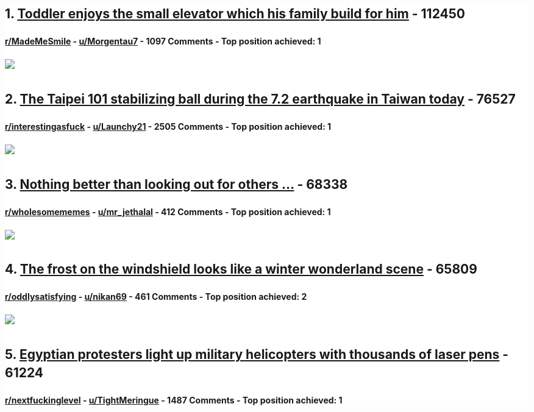 ## 1. [Toddler enjoys the small elevator which his family build for him](http://reddit.com/r/MadeMeSmile/comments/xhk94z/toddler_enjoys_the_small_elevator_which_his/) - 112450
#### [r/MadeMeSmile](http://reddit.com/r/MadeMeSmile) - [u/Morgentau7](http://reddit.com/u/Morgentau7) - 1097 Comments - Top position achieved: 1

<a href="https://v.redd.it/hmj7tgkt2no91"><img src="https://b.thumbs.redditmedia.com/MxAak0Sgv4zzVw04SlgdBybTdDFbXRO3LU1hptYJPJY.jpg"></img></a>

## 2. [The Taipei 101 stabilizing ball during the 7.2 earthquake in Taiwan today](http://reddit.com/r/interestingasfuck/comments/xhpg44/the_taipei_101_stabilizing_ball_during_the_72/) - 76527
#### [r/interestingasfuck](http://reddit.com/r/interestingasfuck) - [u/Launchy21](http://reddit.com/u/Launchy21) - 2505 Comments - Top position achieved: 1

<a href="https://v.redd.it/kzbadzah3oo91"><img src="https://b.thumbs.redditmedia.com/-9Ty0_xczz4SmC4t0yoYkGacrfw55dll0WJd20xQBYU.jpg"></img></a>

## 3. [Nothing better than looking out for others …](http://reddit.com/r/wholesomememes/comments/xhnbyk/nothing_better_than_looking_out_for_others/) - 68338
#### [r/wholesomememes](http://reddit.com/r/wholesomememes) - [u/mr_jethalal](http://reddit.com/u/mr_jethalal) - 412 Comments - Top position achieved: 1

<a href="https://i.redd.it/z9gcuv1jono91.jpg"><img src="https://b.thumbs.redditmedia.com/NKA2DUR3-ZeYG3abpxs-CZ_rIPWbEKTfUOeAmssFSVA.jpg"></img></a>

## 4. [The frost on the windshield looks like a winter wonderland scene](http://reddit.com/r/oddlysatisfying/comments/xhrkpj/the_frost_on_the_windshield_looks_like_a_winter/) - 65809
#### [r/oddlysatisfying](http://reddit.com/r/oddlysatisfying) - [u/nikan69](http://reddit.com/u/nikan69) - 461 Comments - Top position achieved: 2

<a href="https://i.redd.it/e2fjx0eyioo91.jpg"><img src="https://b.thumbs.redditmedia.com/Il6pLyEz3ml4lQBiUz2mHHQp3cr4xHXOk_PjuJ3O6dA.jpg"></img></a>

## 5. [Egyptian protesters light up military helicopters with thousands of laser pens](http://reddit.com/r/nextfuckinglevel/comments/xhcmsl/egyptian_protesters_light_up_military_helicopters/) - 61224
#### [r/nextfuckinglevel](http://reddit.com/r/nextfuckinglevel) - [u/TightMeringue](http://reddit.com/u/TightMeringue) - 1487 Comments - Top position achieved: 1
